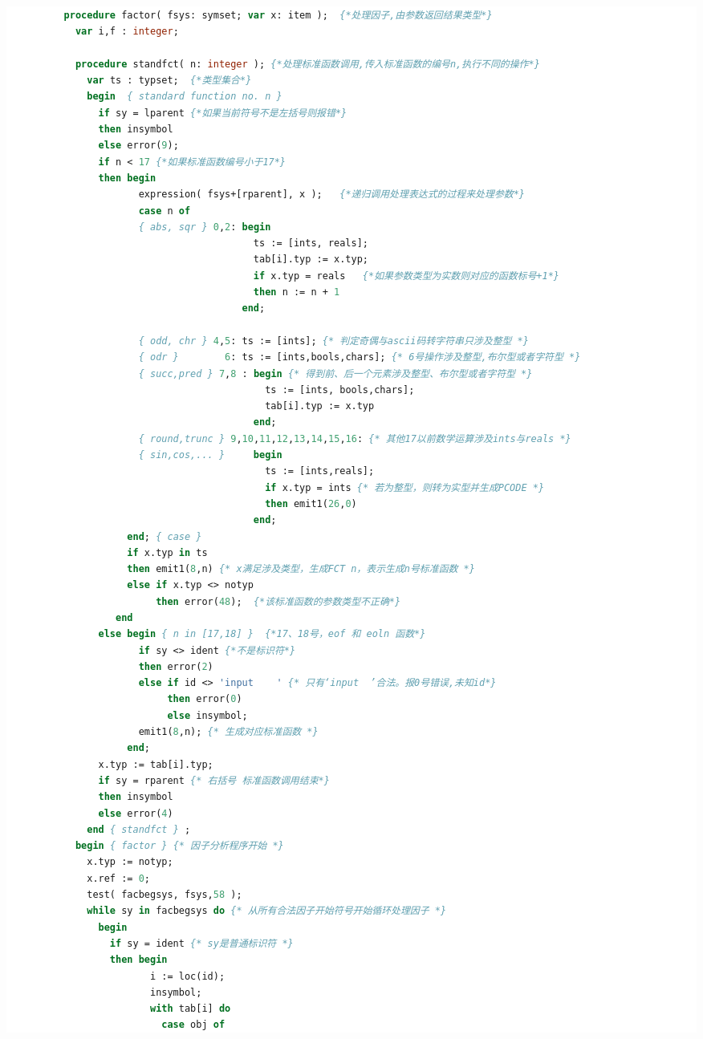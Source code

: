 ```pascal
          procedure factor( fsys: symset; var x: item );  {*处理因子,由参数返回结果类型*}
            var i,f : integer;

            procedure standfct( n: integer ); {*处理标准函数调用,传入标准函数的编号n,执行不同的操作*}
              var ts : typset;  {*类型集合*}
              begin  { standard function no. n }
                if sy = lparent {*如果当前符号不是左括号则报错*}
                then insymbol
                else error(9);
                if n < 17 {*如果标准函数编号小于17*}
                then begin
                       expression( fsys+[rparent], x );   {*递归调用处理表达式的过程来处理参数*}
                       case n of
                       { abs, sqr } 0,2: begin
                                           ts := [ints, reals];
                                           tab[i].typ := x.typ;
                                           if x.typ = reals   {*如果参数类型为实数则对应的函数标号+1*}
                                           then n := n + 1
                                         end;

                       { odd, chr } 4,5: ts := [ints]; {* 判定奇偶与ascii码转字符串只涉及整型 *}
                       { odr }        6: ts := [ints,bools,chars]; {* 6号操作涉及整型,布尔型或者字符型 *}
                       { succ,pred } 7,8 : begin {* 得到前、后一个元素涉及整型、布尔型或者字符型 *}
                                             ts := [ints, bools,chars];
                                             tab[i].typ := x.typ
                                           end;
                       { round,trunc } 9,10,11,12,13,14,15,16: {* 其他17以前数学运算涉及ints与reals *}
                       { sin,cos,... }     begin
                                             ts := [ints,reals];
                                             if x.typ = ints {* 若为整型，则转为实型并生成PCODE *}
                                             then emit1(26,0)
                                           end;
                     end; { case }
                     if x.typ in ts
                     then emit1(8,n) {* x满足涉及类型，生成FCT n，表示生成n号标准函数 *}
                     else if x.typ <> notyp
                          then error(48);  {*该标准函数的参数类型不正确*}
                   end
                else begin { n in [17,18] }  {*17、18号，eof 和 eoln 函数*}
                       if sy <> ident {*不是标识符*}
                       then error(2)
                       else if id <> 'input    ' {* 只有‘input  ’合法。报0号错误,未知id*}
                            then error(0)
                            else insymbol;
                       emit1(8,n); {* 生成对应标准函数 *}
                     end;
                x.typ := tab[i].typ;
                if sy = rparent {* 右括号 标准函数调用结束*}
                then insymbol
                else error(4)
              end { standfct } ;
            begin { factor } {* 因子分析程序开始 *}
              x.typ := notyp;
              x.ref := 0;
              test( facbegsys, fsys,58 );
              while sy in facbegsys do {* 从所有合法因子开始符号开始循环处理因子 *}
                begin
                  if sy = ident {* sy是普通标识符 *}
                  then begin
                         i := loc(id);
                         insymbol;
                         with tab[i] do
                           case obj of
```
